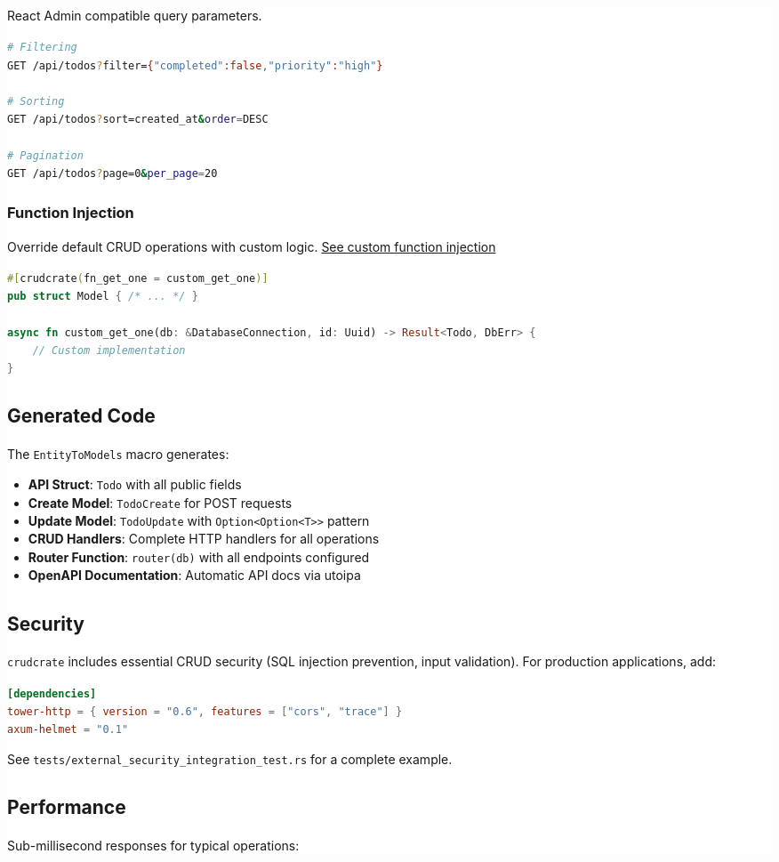 React Admin compatible query parameters.

```bash
# Filtering
GET /api/todos?filter={"completed":false,"priority":"high"}

# Sorting
GET /api/todos?sort=created_at&order=DESC

# Pagination
GET /api/todos?page=0&per_page=20
```

### Function Injection

Override default CRUD operations with custom logic. [See custom function injection](#custom-function-injection)

```rust
#[crudcrate(fn_get_one = custom_get_one)]
pub struct Model { /* ... */ }

async fn custom_get_one(db: &DatabaseConnection, id: Uuid) -> Result<Todo, DbErr> {
    // Custom implementation
}
```

## Generated Code

The `EntityToModels` macro generates:

- **API Struct**: `Todo` with all public fields
- **Create Model**: `TodoCreate` for POST requests
- **Update Model**: `TodoUpdate` with `Option<Option<T>>` pattern
- **CRUD Handlers**: Complete HTTP handlers for all operations
- **Router Function**: `router(db)` with all endpoints configured
- **OpenAPI Documentation**: Automatic API docs via utoipa

## Security

`crudcrate` includes essential CRUD security (SQL injection prevention, input validation). For production applications, add:

```toml
[dependencies]
tower-http = { version = "0.6", features = ["cors", "trace"] }
axum-helmet = "0.1"
```

See `tests/external_security_integration_test.rs` for a complete example.

## Performance

Sub-millisecond responses for typical operations:
